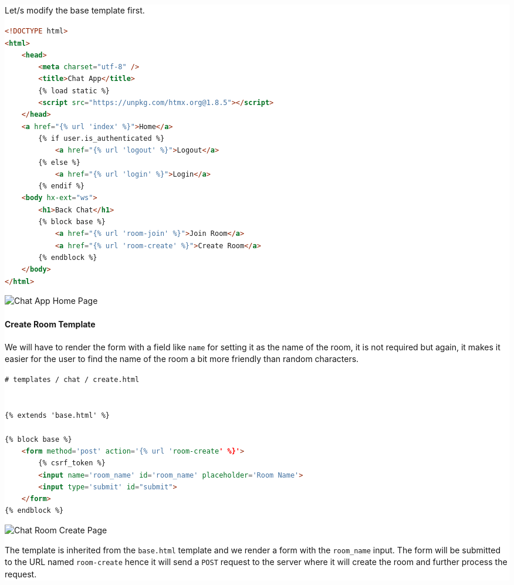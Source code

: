 Let/s modify the base template first.

```html
<!DOCTYPE html>
<html>
    <head>
        <meta charset="utf-8" />
        <title>Chat App</title>
        {% load static %}
        <script src="https://unpkg.com/htmx.org@1.8.5"></script>
    </head>
    <a href="{% url 'index' %}">Home</a>
        {% if user.is_authenticated %}
            <a href="{% url 'logout' %}">Logout</a>
        {% else %}
            <a href="{% url 'login' %}">Login</a>
        {% endif %}
    <body hx-ext="ws">
        <h1>Back Chat</h1>
        {% block base %}
            <a href="{% url 'room-join' %}">Join Room</a>
            <a href="{% url 'room-create' %}">Create Room</a>
        {% endblock %}
    </body>
</html>
```

![Chat App Home Page](https://meetgor-cdn.pages.dev/django-htmx/chat-home-page.png)

#### Create Room Template

We will have to render the form with a field like `name` for setting it as the name of the room, it is not required but again, it makes it easier for the user to find the name of the room a bit more friendly than random characters.

```html
# templates / chat / create.html


{% extends 'base.html' %}

{% block base %}
    <form method='post' action='{% url 'room-create' %}'>
        {% csrf_token %}
        <input name='room_name' id='room_name' placeholder='Room Name'>
        <input type='submit' id="submit">
    </form>
{% endblock %}
```

![Chat Room Create Page](https://meetgor-cdn.pages.dev/django-htmx/chat-create-room-page.png)

The template is inherited from the `base.html` template and we render a form with the `room_name` input. The form will be submitted to the URL named `room-create` hence it will send a `POST` request to the server where it will create the room and further process the request.
